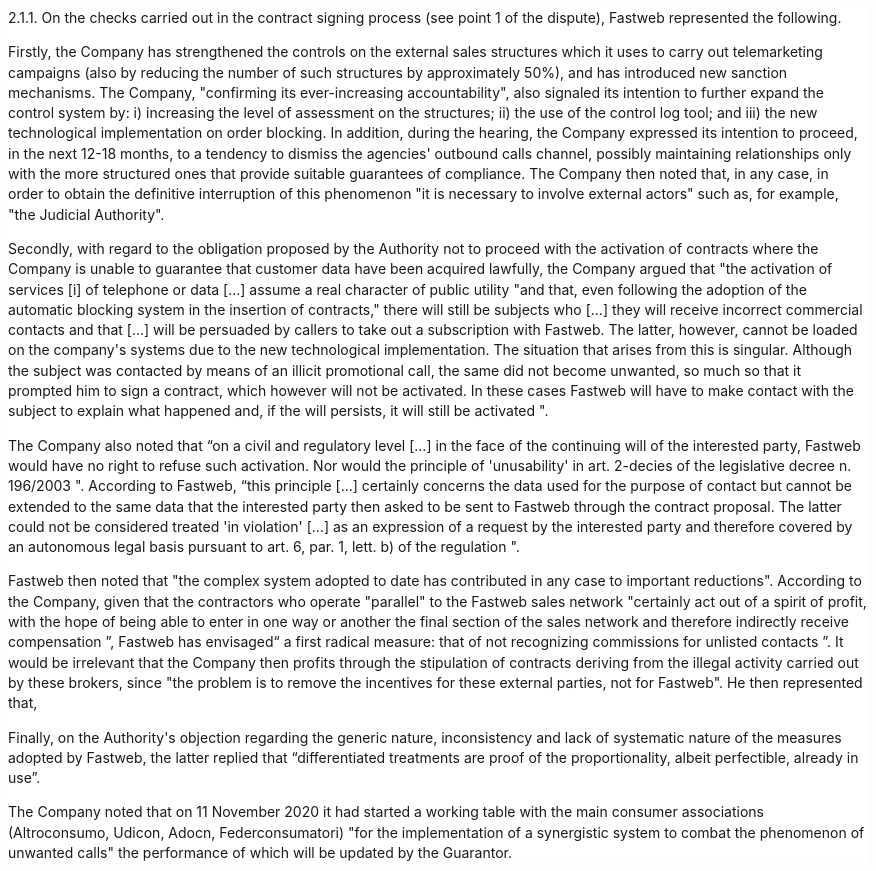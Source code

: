 2.1.1. On the checks carried out in the contract signing process (see point 1 of the dispute), Fastweb represented the following.

Firstly, the Company has strengthened the controls on the external sales structures which it uses to carry out telemarketing campaigns (also by reducing the number of such structures by approximately 50%), and has introduced new sanction mechanisms. The Company, "confirming its ever-increasing accountability", also signaled its intention to further expand the control system by: i) increasing the level of assessment on the structures; ii) the use of the control log tool; and iii) the new technological implementation on order blocking. In addition, during the hearing, the Company expressed its intention to proceed, in the next 12-18 months, to a tendency to dismiss the agencies' outbound calls channel, possibly maintaining relationships only with the more structured ones that provide suitable guarantees of compliance. The Company then noted that, in any case, in order to obtain the definitive interruption of this phenomenon "it is necessary to involve external actors" such as, for example, "the Judicial Authority".

Secondly, with regard to the obligation proposed by the Authority not to proceed with the activation of contracts where the Company is unable to guarantee that customer data have been acquired lawfully, the Company argued that "the activation of services \[i\] of telephone or data \[...\] assume a real character of public utility "and that, even following the adoption of the automatic blocking system in the insertion of contracts," there will still be subjects who \[...\] they will receive incorrect commercial contacts and that \[…\] will be persuaded by callers to take out a subscription with Fastweb. The latter, however, cannot be loaded on the company's systems due to the new technological implementation. The situation that arises from this is singular. Although the subject was contacted by means of an illicit promotional call, the same did not become unwanted, so much so that it prompted him to sign a contract, which however will not be activated. In these cases Fastweb will have to make contact with the subject to explain what happened and, if the will persists, it will still be activated ".

The Company also noted that “on a civil and regulatory level \[…\] in the face of the continuing will of the interested party, Fastweb would have no right to refuse such activation. Nor would the principle of 'unusability' in art. 2-decies of the legislative decree n. 196/2003 ". According to Fastweb, “this principle \[…\] certainly concerns the data used for the purpose of contact but cannot be extended to the same data that the interested party then asked to be sent to Fastweb through the contract proposal. The latter could not be considered treated 'in violation' \[…\] as an expression of a request by the interested party and therefore covered by an autonomous legal basis pursuant to art. 6, par. 1, lett. b) of the regulation ".

Fastweb then noted that "the complex system adopted to date has contributed in any case to important reductions". According to the Company, given that the contractors who operate "parallel" to the Fastweb sales network "certainly act out of a spirit of profit, with the hope of being able to enter in one way or another the final section of the sales network and therefore indirectly receive compensation ”, Fastweb has envisaged“ a first radical measure: that of not recognizing commissions for unlisted contacts ”. It would be irrelevant that the Company then profits through the stipulation of contracts deriving from the illegal activity carried out by these brokers, since "the problem is to remove the incentives for these external parties, not for Fastweb". He then represented that,

Finally, on the Authority's objection regarding the generic nature, inconsistency and lack of systematic nature of the measures adopted by Fastweb, the latter replied that “differentiated treatments are proof of the proportionality, albeit perfectible, already in use”.

The Company noted that on 11 November 2020 it had started a working table with the main consumer associations (Altroconsumo, Udicon, Adocn, Federconsumatori) "for the implementation of a synergistic system to combat the phenomenon of unwanted calls" the performance of which will be updated by the Guarantor.
